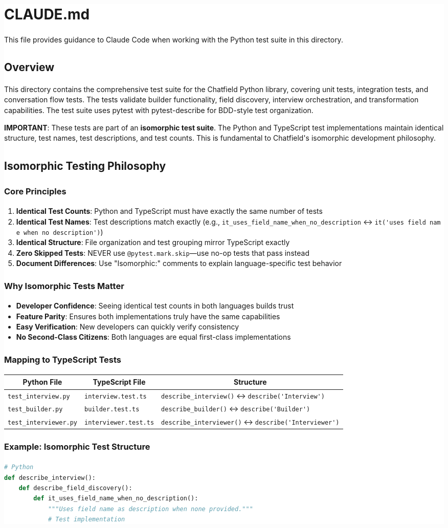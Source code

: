 # CLAUDE.md

This file provides guidance to Claude Code when working with the Python test suite in this directory.

## Overview

This directory contains the comprehensive test suite for the Chatfield Python library, covering unit tests, integration tests, and conversation flow tests. The tests validate builder functionality, field discovery, interview orchestration, and transformation capabilities. The test suite uses pytest with pytest-describe for BDD-style test organization.

**IMPORTANT**: These tests are part of an **isomorphic test suite**. The Python and TypeScript test implementations maintain identical structure, test names, test descriptions, and test counts. This is fundamental to Chatfield's isomorphic development philosophy.

## Isomorphic Testing Philosophy

### Core Principles

1. **Identical Test Counts**: Python and TypeScript must have exactly the same number of tests
2. **Identical Test Names**: Test descriptions match exactly (e.g., `it_uses_field_name_when_no_description` ↔ `it('uses field name when no description')`)
3. **Identical Structure**: File organization and test grouping mirror TypeScript exactly
4. **Zero Skipped Tests**: NEVER use `@pytest.mark.skip`—use no-op tests that pass instead
5. **Document Differences**: Use "Isomorphic:" comments to explain language-specific test behavior

### Why Isomorphic Tests Matter

- **Developer Confidence**: Seeing identical test counts in both languages builds trust
- **Feature Parity**: Ensures both implementations truly have the same capabilities
- **Easy Verification**: New developers can quickly verify consistency
- **No Second-Class Citizens**: Both languages are equal first-class implementations

### Mapping to TypeScript Tests

| Python File | TypeScript File | Structure |
|-------------|----------------|-----------|
| `test_interview.py` | `interview.test.ts` | `describe_interview()` ↔ `describe('Interview')` |
| `test_builder.py` | `builder.test.ts` | `describe_builder()` ↔ `describe('Builder')` |
| `test_interviewer.py` | `interviewer.test.ts` | `describe_interviewer()` ↔ `describe('Interviewer')` |

### Example: Isomorphic Test Structure

```python
# Python
def describe_interview():
    def describe_field_discovery():
        def it_uses_field_name_when_no_description():
            """Uses field name as description when none provided."""
            # Test implementation
```
